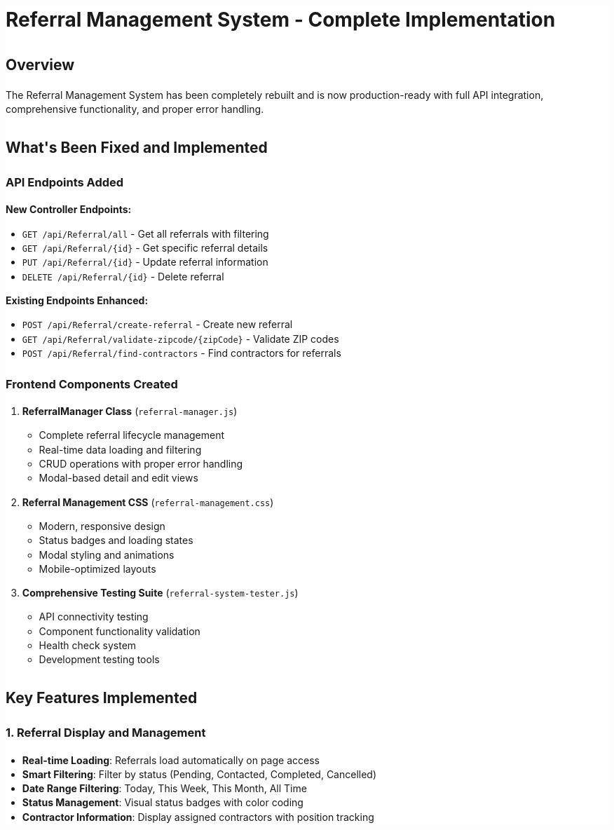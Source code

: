 # Referral Management System - Complete Implementation

## Overview

The Referral Management System has been completely rebuilt and is now production-ready with full API integration, comprehensive functionality, and proper error handling.

## What's Been Fixed and Implemented

### API Endpoints Added

**New Controller Endpoints:**
- `GET /api/Referral/all` - Get all referrals with filtering
- `GET /api/Referral/{id}` - Get specific referral details
- `PUT /api/Referral/{id}` - Update referral information
- `DELETE /api/Referral/{id}` - Delete referral

**Existing Endpoints Enhanced:**
- `POST /api/Referral/create-referral` - Create new referral
- `GET /api/Referral/validate-zipcode/{zipCode}` - Validate ZIP codes
- `POST /api/Referral/find-contractors` - Find contractors for referrals

### Frontend Components Created

1. **ReferralManager Class** (`referral-manager.js`)
   - Complete referral lifecycle management
   - Real-time data loading and filtering
   - CRUD operations with proper error handling
   - Modal-based detail and edit views

2. **Referral Management CSS** (`referral-management.css`)
   - Modern, responsive design
   - Status badges and loading states
   - Modal styling and animations
   - Mobile-optimized layouts

3. **Comprehensive Testing Suite** (`referral-system-tester.js`)
   - API connectivity testing
   - Component functionality validation
   - Health check system
   - Development testing tools

## Key Features Implemented

### 1. Referral Display and Management
- **Real-time Loading**: Referrals load automatically on page access
- **Smart Filtering**: Filter by status (Pending, Contacted, Completed, Cancelled)
- **Date Range Filtering**: Today, This Week, This Month, All Time
- **Status Management**: Visual status badges with color coding
- **Contractor Information**: Display assigned contractors with position tracking

